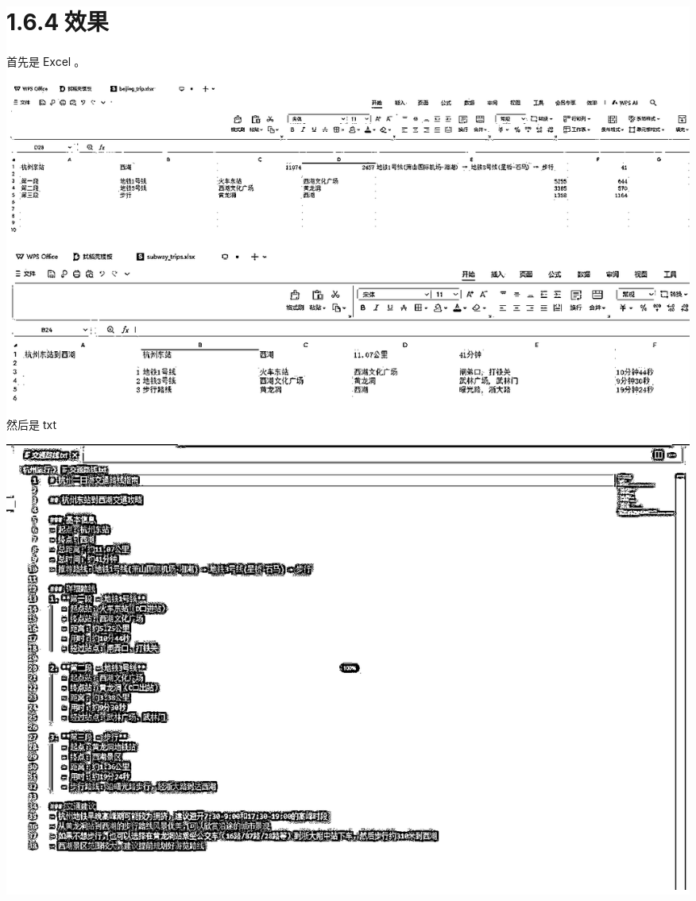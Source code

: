 # 1.6.4 效果

首先是 Excel 。

![](img/81ee1496b5cb01a875c5784d84f5c512.png)

![](img/fbc8514d288a307b8b94505caf51d14b.png)

然后是 txt

![](img/52a64ef9f668cd8193ae98c027c8555d.png)

